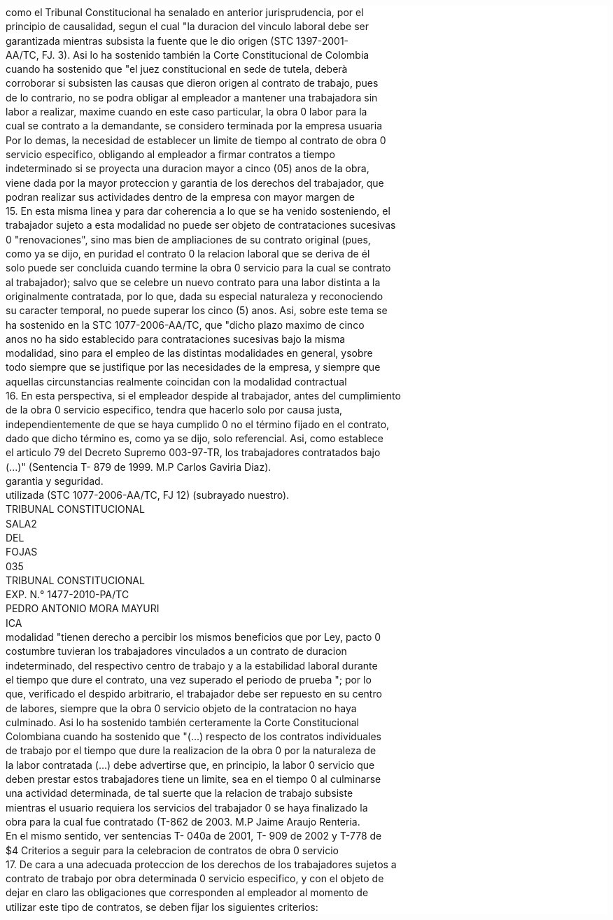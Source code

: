como el Tribunal Constitucional ha senalado en anterior jurisprudencia, por el  
principio de causalidad, segun el cual "la duracion del vinculo laboral debe ser  
garantizada mientras subsista la fuente que le dio origen (STC 1397-2001-  
AA/TC, FJ. 3). Asi lo ha sostenido también la Corte Constitucional de Colombia  
cuando ha sostenido que "el juez constitucional en sede de tutela, deberà  
corroborar si subsisten las causas que dieron origen al contrato de trabajo, pues  
de lo contrario, no se podra obligar al empleador a mantener una trabajadora sin  
labor a realizar, maxime cuando en este caso particular, la obra 0 labor para la  
cual se contrato a la demandante, se considero terminada por la empresa usuaria  
Por lo demas, la necesidad de establecer un limite de tiempo al contrato de obra 0  
servicio especifico, obligando al empleador a firmar contratos a tiempo  
indeterminado si se proyecta una duracion mayor a cinco (05) anos de la obra,  
viene dada por la mayor proteccion y garantia de los derechos del trabajador, que  
podran realizar sus actividades dentro de la empresa con mayor margen de  
15. En esta misma linea y para dar coherencia a lo que se ha venido sosteniendo, el  
trabajador sujeto a esta modalidad no puede ser objeto de contrataciones sucesivas  
0 "renovaciones", sino mas bien de ampliaciones de su contrato original (pues,  
como ya se dijo, en puridad el contrato 0 la relacion laboral que se deriva de él  
solo puede ser concluida cuando termine la obra 0 servicio para la cual se contrato  
al trabajador); salvo que se celebre un nuevo contrato para una labor distinta a la  
originalmente contratada, por lo que, dada su especial naturaleza y reconociendo  
su caracter temporal, no puede superar los cinco (5) anos. Asi, sobre este tema se  
ha sostenido en la STC 1077-2006-AA/TC, que "dicho plazo maximo de cinco  
anos no ha sido establecido para contrataciones sucesivas bajo la misma  
modalidad, sino para el empleo de las distintas modalidades en general, ysobre  
todo siempre que se justifique por las necesidades de la empresa, y siempre que  
aquellas circunstancias realmente coincidan con la modalidad contractual  
16. En esta perspectiva, si el empleador despide al trabajador, antes del cumplimiento  
de la obra 0 servicio especifico, tendra que hacerlo solo por causa justa,  
independientemente de que se haya cumplido 0 no el término fijado en el contrato,  
dado que dicho término es, como ya se dijo, solo referencial. Asi, como establece  
el articulo 79 del Decreto Supremo 003-97-TR, los trabajadores contratados bajo  
(...)" (Sentencia T- 879 de 1999. M.P Carlos Gaviria Diaz).  
garantia y seguridad.  
utilizada  (STC 1077-2006-AA/TC, FJ 12) (subrayado nuestro).  
TRIBUNAL CONSTITUCIONAL  
SALA2  
DEL  
FOJAS  
035  
TRIBUNAL CONSTITUCIONAL  
EXP. N.° 1477-2010-PA/TC  
PEDRO ANTONIO MORA MAYURI  
ICA  
modalidad "tienen derecho a percibir los mismos beneficios que por Ley, pacto 0  
costumbre tuvieran los trabajadores vinculados a un contrato de duracion  
indeterminado, del respectivo centro de trabajo y a la estabilidad laboral durante  
el tiempo que dure el contrato, una vez superado el periodo de prueba "; por lo  
que, verificado el despido arbitrario, el trabajador debe ser repuesto en su centro  
de labores, siempre que la obra 0 servicio objeto de la contratacion no haya  
culminado. Asi lo ha sostenido también certeramente la Corte Constitucional  
Colombiana cuando ha sostenido que "(...) respecto de los contratos individuales  
de trabajo por el tiempo que dure la realizacion de la obra 0 por la naturaleza de  
la labor contratada (...) debe advertirse que, en principio, la labor 0 servicio que  
deben prestar estos trabajadores tiene un limite, sea en el tiempo 0 al culminarse  
una actividad determinada, de tal suerte que la relacion de trabajo subsiste  
mientras el usuario requiera los servicios del trabajador 0 se haya finalizado la  
obra para la cual fue contratado (T-862 de 2003. M.P Jaime Araujo Renteria.  
En el mismo sentido, ver sentencias T- 040a de 2001, T- 909 de 2002 y T-778 de  
$4 Criterios a seguir para la celebracion de contratos de obra 0 servicio  
17. De cara a una adecuada proteccion de los derechos de los trabajadores sujetos a  
contrato de trabajo por obra determinada 0 servicio especifico, y con el objeto de  
dejar en claro las obligaciones que corresponden al empleador al momento de  
utilizar este tipo de contratos, se deben fijar los siguientes criterios:  